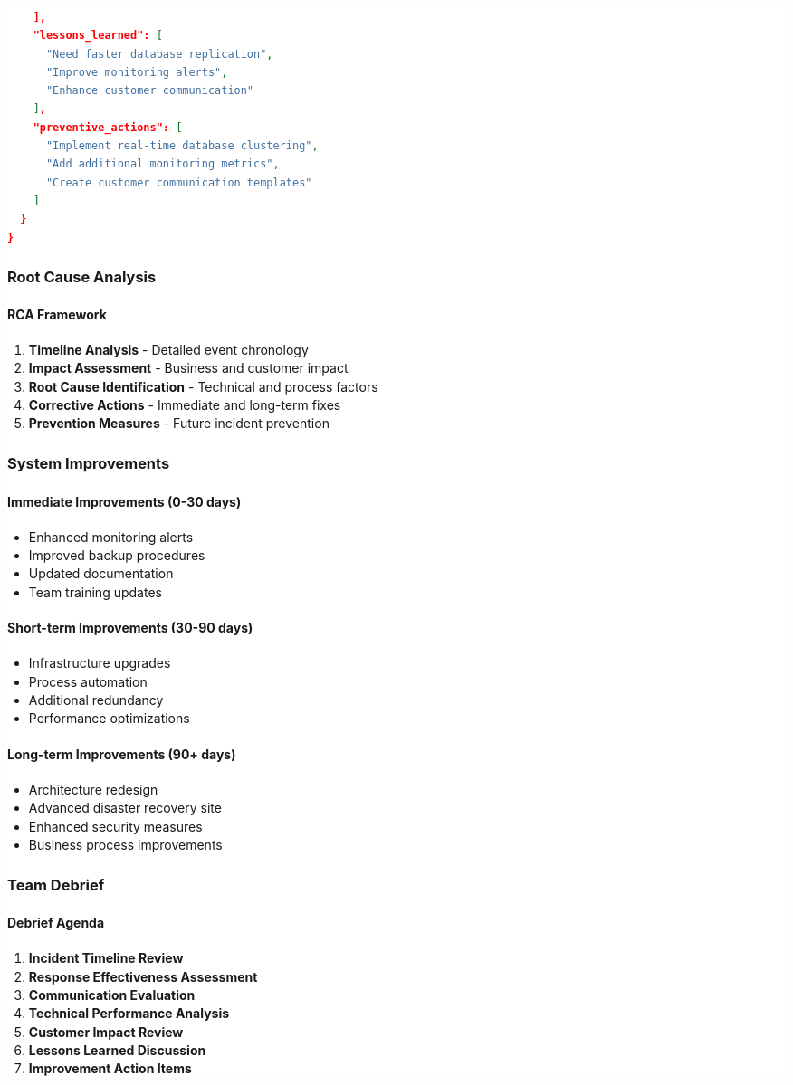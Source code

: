 ```json
    ],
    "lessons_learned": [
      "Need faster database replication",
      "Improve monitoring alerts",
      "Enhance customer communication"
    ],
    "preventive_actions": [
      "Implement real-time database clustering",
      "Add additional monitoring metrics",
      "Create customer communication templates"
    ]
  }
}
```

### Root Cause Analysis

#### RCA Framework
1. **Timeline Analysis** - Detailed event chronology
2. **Impact Assessment** - Business and customer impact
3. **Root Cause Identification** - Technical and process factors
4. **Corrective Actions** - Immediate and long-term fixes
5. **Prevention Measures** - Future incident prevention

### System Improvements

#### Immediate Improvements (0-30 days)
- Enhanced monitoring alerts
- Improved backup procedures
- Updated documentation
- Team training updates

#### Short-term Improvements (30-90 days)
- Infrastructure upgrades
- Process automation
- Additional redundancy
- Performance optimizations

#### Long-term Improvements (90+ days)
- Architecture redesign
- Advanced disaster recovery site
- Enhanced security measures
- Business process improvements

### Team Debrief

#### Debrief Agenda
1. **Incident Timeline Review**
2. **Response Effectiveness Assessment**
3. **Communication Evaluation**
4. **Technical Performance Analysis**
5. **Customer Impact Review**
6. **Lessons Learned Discussion**
7. **Improvement Action Items**
